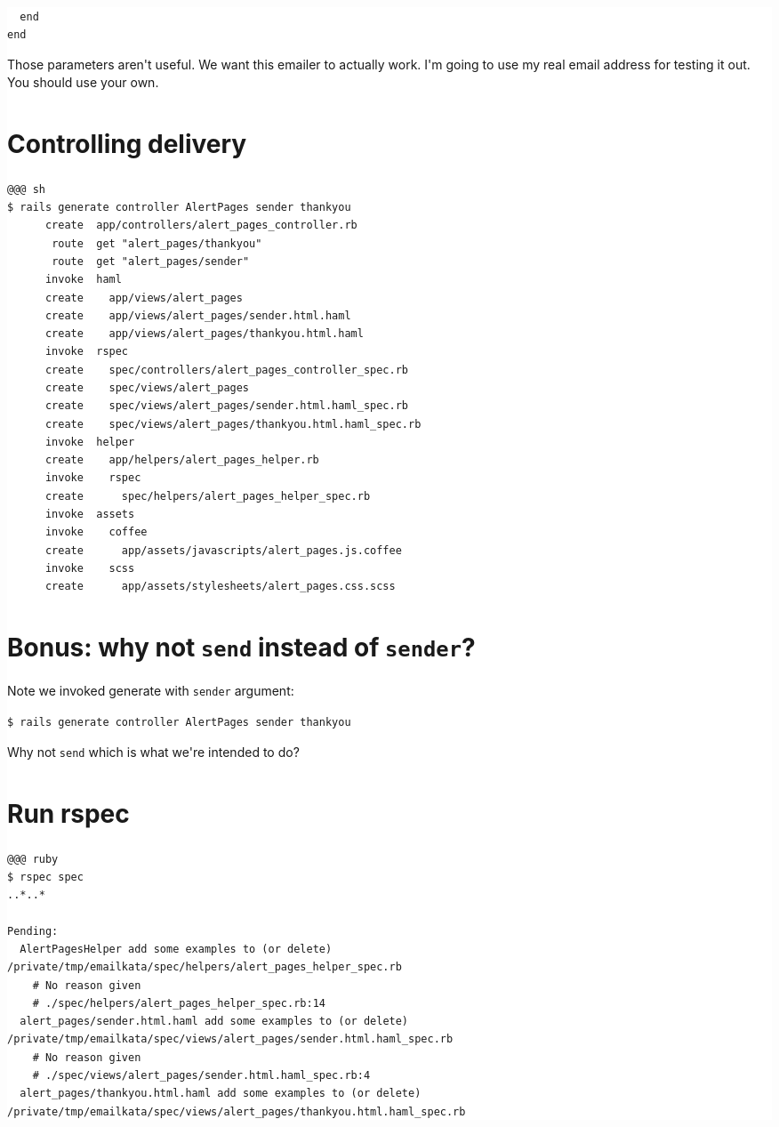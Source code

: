 ~~~~
  end
end
~~~~

Those parameters aren't useful. We want this emailer to actually work. I'm going
to use my real email address for testing it out. You should use your own.


# Controlling delivery

~~~~
@@@ sh
$ rails generate controller AlertPages sender thankyou
      create  app/controllers/alert_pages_controller.rb
       route  get "alert_pages/thankyou"
       route  get "alert_pages/sender"
      invoke  haml
      create    app/views/alert_pages
      create    app/views/alert_pages/sender.html.haml
      create    app/views/alert_pages/thankyou.html.haml
      invoke  rspec
      create    spec/controllers/alert_pages_controller_spec.rb
      create    spec/views/alert_pages
      create    spec/views/alert_pages/sender.html.haml_spec.rb
      create    spec/views/alert_pages/thankyou.html.haml_spec.rb
      invoke  helper
      create    app/helpers/alert_pages_helper.rb
      invoke    rspec
      create      spec/helpers/alert_pages_helper_spec.rb
      invoke  assets
      invoke    coffee
      create      app/assets/javascripts/alert_pages.js.coffee
      invoke    scss
      create      app/assets/stylesheets/alert_pages.css.scss
~~~~



# Bonus: why not `send` instead of `sender`?

Note we invoked generate with `sender` argument:

`$ rails generate controller AlertPages sender thankyou`

Why not `send` which is what we're intended to do?

# Run rspec

~~~~
@@@ ruby
$ rspec spec
..*..*

Pending:
  AlertPagesHelper add some examples to (or delete)
/private/tmp/emailkata/spec/helpers/alert_pages_helper_spec.rb
    # No reason given
    # ./spec/helpers/alert_pages_helper_spec.rb:14
  alert_pages/sender.html.haml add some examples to (or delete)
/private/tmp/emailkata/spec/views/alert_pages/sender.html.haml_spec.rb
    # No reason given
    # ./spec/views/alert_pages/sender.html.haml_spec.rb:4
  alert_pages/thankyou.html.haml add some examples to (or delete)
/private/tmp/emailkata/spec/views/alert_pages/thankyou.html.haml_spec.rb
~~~~
